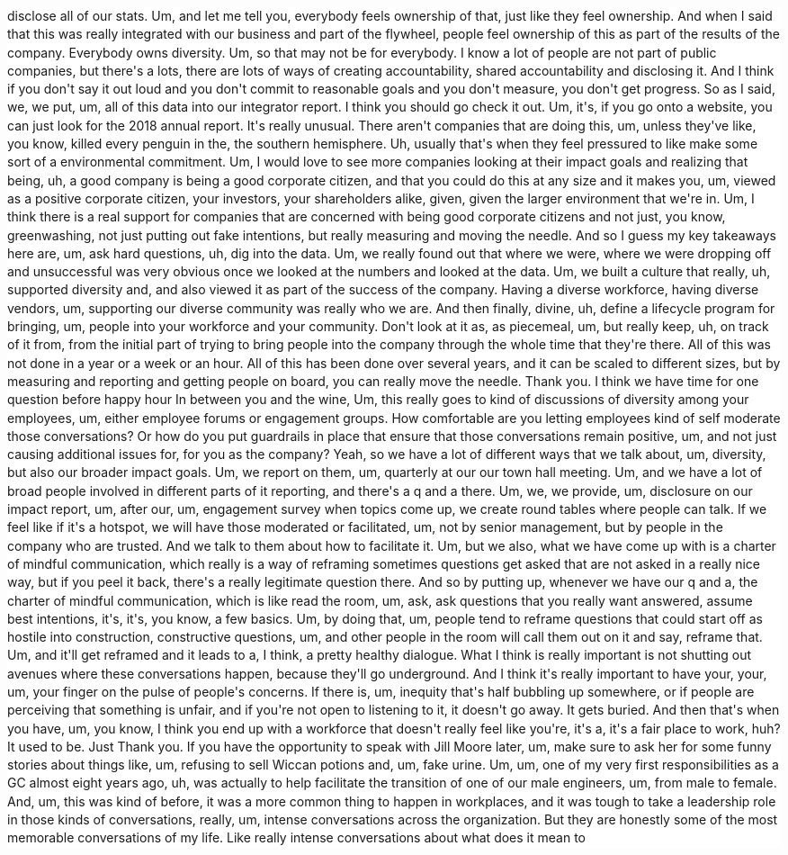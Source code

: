 disclose all of our stats. Um, and let me tell you, everybody feels ownership of that, just like they feel ownership. And when I said that this was really integrated with our business and part of the flywheel, people feel ownership of this as part of the results of the company. Everybody owns diversity. Um, so that may not be for everybody. I know a lot of people are not part of public companies, but there's a lots, there are lots of ways of creating accountability, shared accountability and disclosing it. And I think if you don't say it out loud and you don't commit to reasonable goals and you don't measure, you don't get progress. So as I said, we, we put, um, all of this data into our integrator report. I think you should go check it out. Um, it's, if you go onto a website, you can just look for the 2018 annual report. It's really unusual. There aren't companies that are doing this, um, unless they've like, you know, killed every penguin in the, the southern hemisphere. Uh, usually that's when they feel pressured to like make some sort of a environmental commitment. Um, I would love to see more companies looking at their impact goals and realizing that being, uh, a good company is being a good corporate citizen, and that you could do this at any size and it makes you, um, viewed as a positive corporate citizen, your investors, your shareholders alike, given, given the larger environment that we're in. Um, I think there is a real support for companies that are concerned with being good corporate citizens and not just, you know, greenwashing, not just putting out fake intentions, but really measuring and moving the needle. And so I guess my key takeaways here are, um, ask hard questions, uh, dig into the data. Um, we really found out that where we were, where we were dropping off and unsuccessful was very obvious once we looked at the numbers and looked at the data. Um, we built a culture that really, uh, supported diversity and, and also viewed it as part of the success of the company. Having a diverse workforce, having diverse vendors, um, supporting our diverse community was really who we are. And then finally, divine, uh, define a lifecycle program for bringing, um, people into your workforce and your community. Don't look at it as, as piecemeal, um, but really keep, uh, on track of it from, from the initial part of trying to bring people into the company through the whole time that they're there. All of this was not done in a year or a week or an hour. All of this has been done over several years, and it can be scaled to different sizes, but by measuring and reporting and getting people on board, you can really move the needle. Thank you. I think we have time for one question before happy hour In between you and the wine, Um, this really goes to kind of discussions of diversity among your employees, um, either employee forums or engagement groups. How comfortable are you letting employees kind of self moderate those conversations? Or how do you put guardrails in place that ensure that those conversations remain positive, um, and not just causing additional issues for, for you as the company? Yeah, so we have a lot of different ways that we talk about, um, diversity, but also our broader impact goals. Um, we report on them, um, quarterly at our our town hall meeting. Um, and we have a lot of broad people involved in different parts of it reporting, and there's a q and a there. Um, we, we provide, um, disclosure on our impact report, um, after our, um, engagement survey when topics come up, we create round tables where people can talk. If we feel like if it's a hotspot, we will have those moderated or facilitated, um, not by senior management, but by people in the company who are trusted. And we talk to them about how to facilitate it. Um, but we also, what we have come up with is a charter of mindful communication, which really is a way of reframing sometimes questions get asked that are not asked in a really nice way, but if you peel it back, there's a really legitimate question there. And so by putting up, whenever we have our q and a, the charter of mindful communication, which is like read the room, um, ask, ask questions that you really want answered, assume best intentions, it's, it's, you know, a few basics. Um, by doing that, um, people tend to reframe questions that could start off as hostile into construction, constructive questions, um, and other people in the room will call them out on it and say, reframe that. Um, and it'll get reframed and it leads to a, I think, a pretty healthy dialogue. What I think is really important is not shutting out avenues where these conversations happen, because they'll go underground. And I think it's really important to have your, your, um, your finger on the pulse of people's concerns. If there is, um, inequity that's half bubbling up somewhere, or if people are perceiving that something is unfair, and if you're not open to listening to it, it doesn't go away. It gets buried. And then that's when you have, um, you know, I think you end up with a workforce that doesn't really feel like you're, it's a, it's a fair place to work, huh? It used to be. Just Thank you. If you have the opportunity to speak with Jill Moore later, um, make sure to ask her for some funny stories about things like, um, refusing to sell Wiccan potions and, um, fake urine. Um, um, one of my very first responsibilities as a GC almost eight years ago, uh, was actually to help facilitate the transition of one of our male engineers, um, from male to female. And, um, this was kind of before, it was a more common thing to happen in workplaces, and it was tough to take a leadership role in those kinds of conversations, really, um, intense conversations across the organization. But they are honestly some of the most memorable conversations of my life. Like really intense conversations about what does it mean to